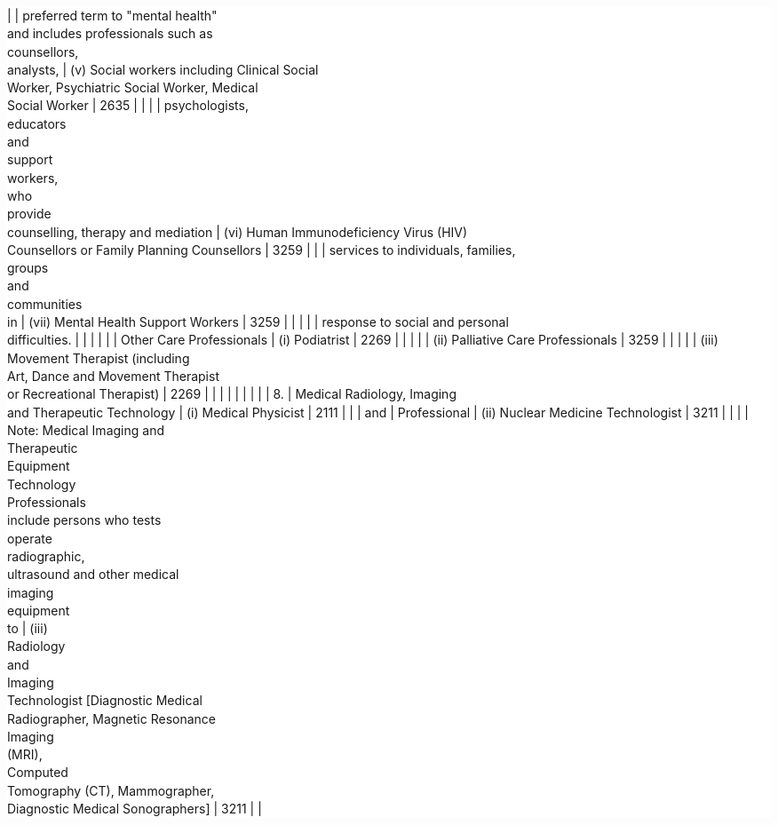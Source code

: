 |                                                                          | preferred term to "mental health"<br>and includes professionals such as<br>counsellors,<br>analysts,                                                                                                        | (v) Social workers including Clinical Social<br>Worker, Psychiatric Social Worker, Medical<br>Social Worker                                                                                                         | 2635 |  |
|                                                                          | psychologists,<br>educators<br>and<br>support<br>workers,<br>who<br>provide<br>counselling, therapy and mediation                                                                                           | (vi) Human Immunodeficiency Virus (HIV)<br>Counsellors or Family Planning Counsellors                                                                                                                               | 3259 |  |
| services to individuals, families,<br>groups<br>and<br>communities<br>in | (vii) Mental Health Support Workers                                                                                                                                                                         | 3259                                                                                                                                                                                                                |      |  |
|                                                                          | response to social and personal<br>difficulties.                                                                                                                                                            |                                                                                                                                                                                                                     |      |  |
|                                                                          | Other Care Professionals                                                                                                                                                                                    | (i) Podiatrist                                                                                                                                                                                                      | 2269 |  |
|                                                                          |                                                                                                                                                                                                             | (ii) Palliative Care Professionals                                                                                                                                                                                  | 3259 |  |
|                                                                          |                                                                                                                                                                                                             | (iii) Movement Therapist (including<br>Art, Dance and Movement Therapist<br>or Recreational Therapist)                                                                                                              | 2269 |  |
|                                                                          |                                                                                                                                                                                                             |                                                                                                                                                                                                                     |      |  |
| 8.                                                                       | Medical Radiology, Imaging<br>and Therapeutic Technology                                                                                                                                                    | (i) Medical Physicist                                                                                                                                                                                               | 2111 |  |
| and                                                                      | Professional                                                                                                                                                                                                | (ii) Nuclear Medicine Technologist                                                                                                                                                                                  | 3211 |  |
|                                                                          | Note: Medical Imaging and<br>Therapeutic<br>Equipment<br>Technology<br>Professionals<br>include persons who tests<br>operate<br>radiographic,<br>ultrasound and other medical<br>imaging<br>equipment<br>to | (iii)<br>Radiology<br>and<br>Imaging<br>Technologist [Diagnostic Medical<br>Radiographer, Magnetic Resonance<br>Imaging<br>(MRI),<br>Computed<br>Tomography (CT), Mammographer,<br>Diagnostic Medical Sonographers] | 3211 |  |